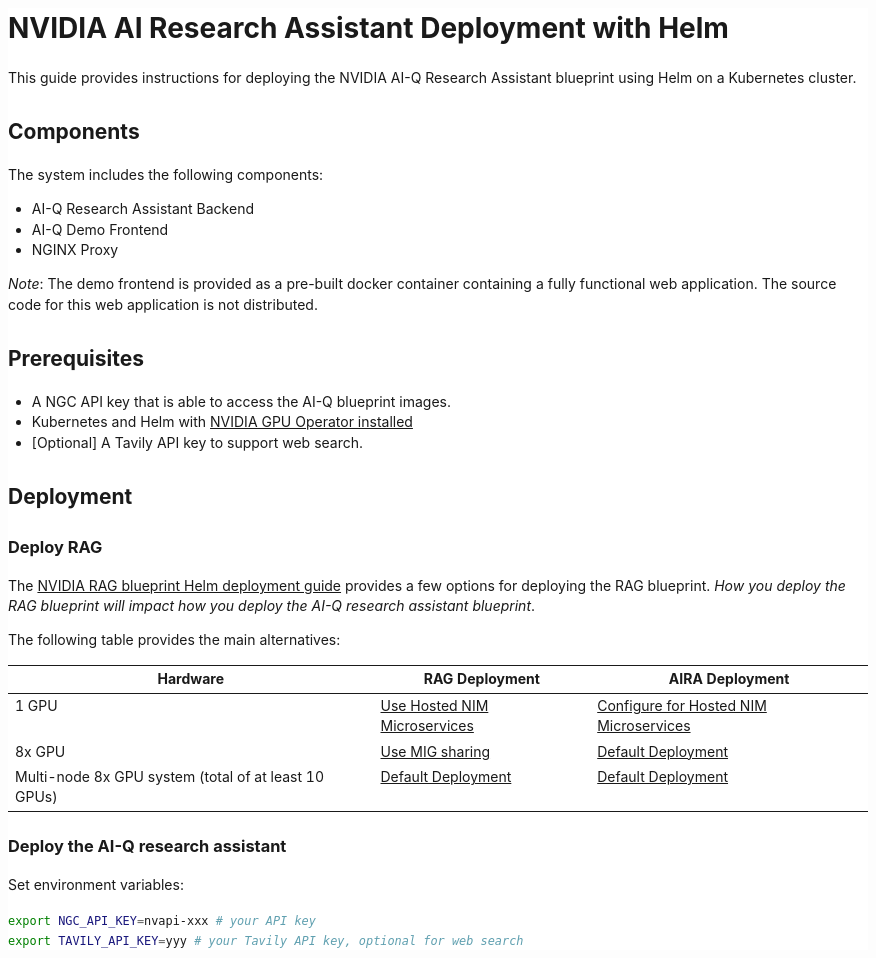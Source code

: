 # NVIDIA AI Research Assistant Deployment with Helm

This guide provides instructions for deploying the NVIDIA AI-Q Research Assistant blueprint using Helm on a Kubernetes cluster.

## Components

The system includes the following components:

- AI-Q Research Assistant Backend
- AI-Q Demo Frontend
- NGINX Proxy

*Note*: The demo frontend is provided as a pre-built docker container containing a fully functional web application. The source code for this web application is not distributed.

## Prerequisites

- A NGC API key that is able to access the AI-Q blueprint images.  
- Kubernetes and Helm with [NVIDIA GPU Operator installed](https://docs.nvidia.com/datacenter/cloud-native/gpu-operator/latest/getting-started.html#operator-install-guide)
- [Optional] A Tavily API key to support web search.

## Deployment

### Deploy RAG

The [NVIDIA RAG blueprint Helm deployment guide](https://github.com/NVIDIA-AI-Blueprints/rag/blob/main/docs/quickstart.md#deploy-with-helm-chart) provides a few options for deploying the RAG blueprint. *How you deploy the RAG blueprint will impact how you deploy the AI-Q research assistant blueprint*. 

The following table provides the main alternatives:

Hardware | RAG Deployment | AIRA Deployment
--- | --- | ---
1 GPU | [Use Hosted NIM Microservices](https://github.com/NVIDIA-AI-Blueprints/rag/blob/main/docs/quickstart.md#start-using-nvidia-hosted-models) | [Configure for Hosted NIM Microservices](#deploying-with-nvidia-hosted-build-endpoints)
8x GPU | [Use MIG sharing](https://github.com/NVIDIA-AI-Blueprints/rag/blob/main/docs/mig-deployment.md) | [Default Deployment](#deploy-the-ai-q-research-assistant) 
Multi-node 8x GPU system (total of at least 10 GPUs) | [Default Deployment](https://github.com/NVIDIA-AI-Blueprints/rag/blob/main/docs/quickstart.md#deploy-with-helm-chart) | [Default Deployment](#deploy-the-ai-q-research-assistant)


### Deploy the AI-Q research assistant

Set environment variables:

```bash
export NGC_API_KEY=nvapi-xxx # your API key
export TAVILY_API_KEY=yyy # your Tavily API key, optional for web search
```
